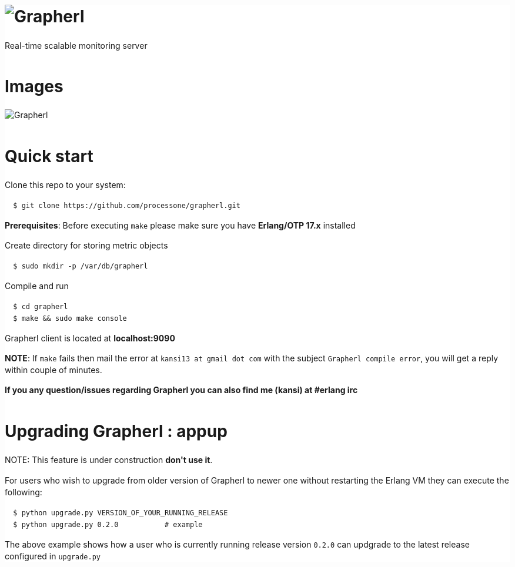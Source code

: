 # ![Grapherl](https://github.com/processone/grapherl/blob/dev/grapherl/images/grapherl_logo.png "Logo")

Real-time scalable monitoring server


# Images
![Grapherl](https://github.com/processone/grapherl/blob/dev/grapherl/images/grapherl.png)



# Quick start
Clone this repo to your system:

      $ git clone https://github.com/processone/grapherl.git


**Prerequisites**:  Before executing `make` please make sure you have **Erlang/OTP 17.x** installed


Create directory for storing metric objects

      $ sudo mkdir -p /var/db/grapherl       


Compile and run

      $ cd grapherl
      $ make && sudo make console

Grapherl client is located at **localhost:9090**


**NOTE**:
If `make` fails then mail the error at `kansi13 at gmail dot com` with the subject `Grapherl compile error`,
you will get a reply within couple of minutes.

**If you any question/issues regarding Grapherl you can also find me (kansi) at #erlang irc**


# Upgrading Grapherl : appup

NOTE: This feature is under construction **don't use it**.

For users who wish to upgrade from older version of Grapherl to newer one without restarting the Erlang VM they
can execute the following:

      $ python upgrade.py VERSION_OF_YOUR_RUNNING_RELEASE
      $ python upgrade.py 0.2.0           # example


The above example shows how a user who is currently running release version `0.2.0` can updgrade to the latest release configured
in `upgrade.py`
